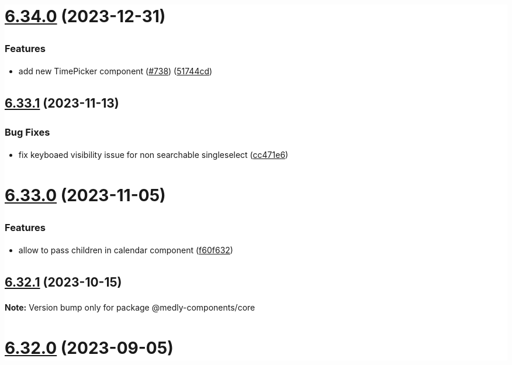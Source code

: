 



# [6.34.0](https://github.com/medly/medly-components/compare/@medly-components/core@6.33.1...@medly-components/core@6.34.0) (2023-12-31)


### Features

* add new TimePicker component ([#738](https://github.com/medly/medly-components/issues/738)) ([51744cd](https://github.com/medly/medly-components/commit/51744cde4e73e28ad97cb34138f35e5f01462325))





## [6.33.1](https://github.com/medly/medly-components/compare/@medly-components/core@6.33.0...@medly-components/core@6.33.1) (2023-11-13)


### Bug Fixes

* fix keyboaed visibility issue for non searchable singleselect ([cc471e6](https://github.com/medly/medly-components/commit/cc471e67bb3adb96ff6bb8c8137c53d6f8b2766d))





# [6.33.0](https://github.com/medly/medly-components/compare/@medly-components/core@6.32.1...@medly-components/core@6.33.0) (2023-11-05)


### Features

* allow to pass children in calendar component ([f60f632](https://github.com/medly/medly-components/commit/f60f632c7122039e791f1f12a7d8edabc211f07f))





## [6.32.1](https://github.com/medly/medly-components/compare/@medly-components/core@6.32.0...@medly-components/core@6.32.1) (2023-10-15)

**Note:** Version bump only for package @medly-components/core





# [6.32.0](https://github.com/medly/medly-components/compare/@medly-components/core@6.31.0...@medly-components/core@6.32.0) (2023-09-05)
